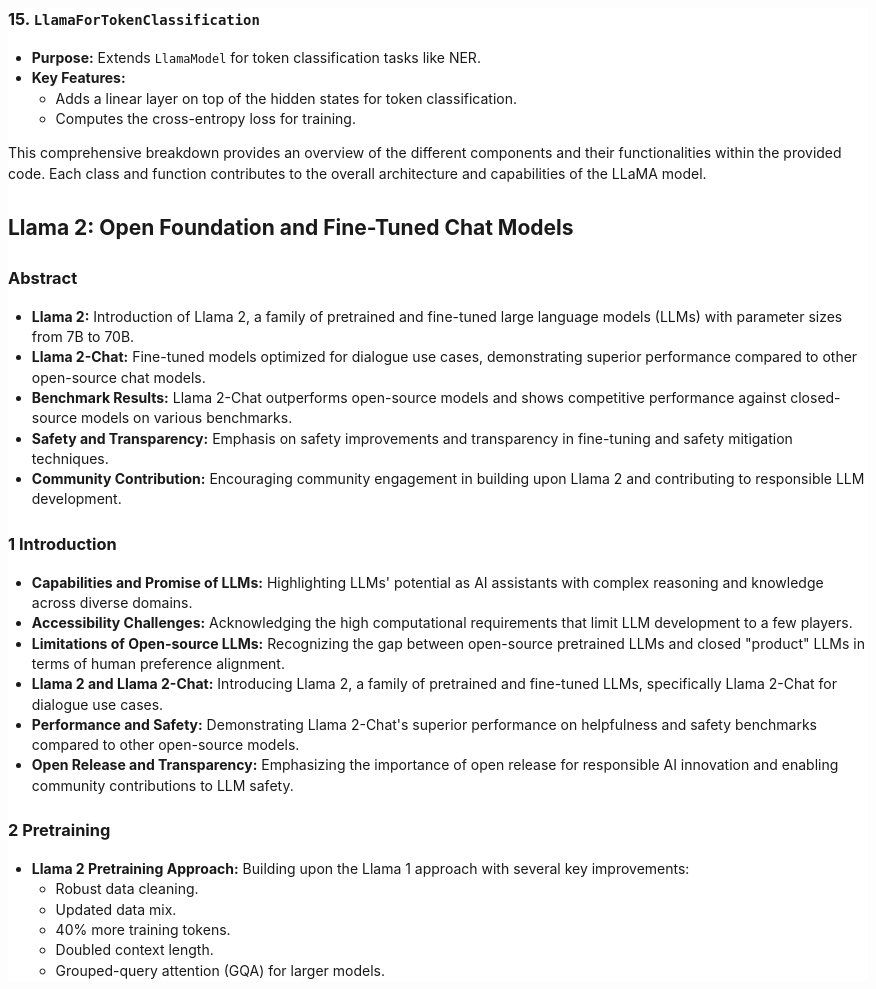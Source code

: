 ### 15. `LlamaForTokenClassification`

- **Purpose:** Extends `LlamaModel` for token classification tasks like NER.
- **Key Features:**
    - Adds a linear layer on top of the hidden states for token classification.
    - Computes the cross-entropy loss for training.

This comprehensive breakdown provides an overview of the different components and their functionalities within the provided code. Each class and function contributes to the overall architecture and capabilities of the LLaMA model. 





## Llama 2: Open Foundation and Fine-Tuned Chat Models

### Abstract

- **Llama 2:** Introduction of Llama 2, a family of pretrained and fine-tuned large language models (LLMs) with parameter sizes from 7B to 70B.
- **Llama 2-Chat:**  Fine-tuned models optimized for dialogue use cases, demonstrating superior performance compared to other open-source chat models.
- **Benchmark Results:**  Llama 2-Chat outperforms open-source models and shows competitive performance against closed-source models on various benchmarks.
- **Safety and Transparency:**  Emphasis on safety improvements and transparency in fine-tuning and safety mitigation techniques.
- **Community Contribution:**  Encouraging community engagement in building upon Llama 2 and contributing to responsible LLM development.

### 1 Introduction

- **Capabilities and Promise of LLMs:**  Highlighting LLMs' potential as AI assistants with complex reasoning and knowledge across diverse domains.
- **Accessibility Challenges:**  Acknowledging the high computational requirements that limit LLM development to a few players.
- **Limitations of Open-source LLMs:**  Recognizing the gap between open-source pretrained LLMs and closed "product" LLMs in terms of human preference alignment.
- **Llama 2 and Llama 2-Chat:**  Introducing Llama 2, a family of pretrained and fine-tuned LLMs, specifically Llama 2-Chat for dialogue use cases.
- **Performance and Safety:**  Demonstrating Llama 2-Chat's superior performance on helpfulness and safety benchmarks compared to other open-source models.
- **Open Release and Transparency:**  Emphasizing the importance of open release for responsible AI innovation and enabling community contributions to LLM safety.

### 2 Pretraining

- **Llama 2 Pretraining Approach:**  Building upon the Llama 1 approach with several key improvements:
    - Robust data cleaning.
    - Updated data mix.
    - 40% more training tokens.
    - Doubled context length.
    - Grouped-query attention (GQA) for larger models.

